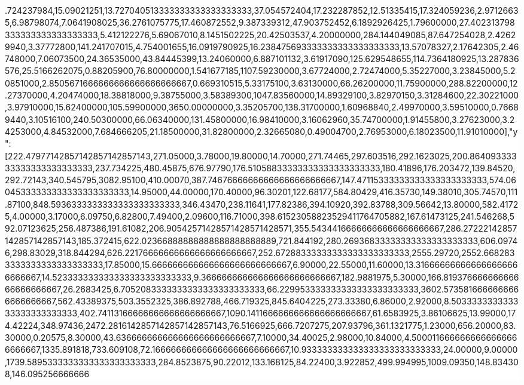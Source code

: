 .724237984,15.09021251,13.727040513333333333333333333,37.054572404,17.232287852,12.51335415,17.324059236,2.97126635,6.98798074,7.0641908025,36.2761075775,17.460872552,9.387339312,47.903752452,6.1892926425,1.79600000,27.402313798333333333333333333,5.412122276,5.69067010,8.1451502225,20.42503537,4.20000000,284.144049085,87.647254028,2.42629940,3.37772800,141.241707015,4.754001655,16.0919790925,16.238475693333333333333333333,13.57078327,2.17642305,2.46748000,7.06073500,24.36535000,43.84445399,13.24060000,6.887101132,3.61917090,125.629548655,114.7364180925,13.287836576,25.5166262075,0.88205900,76.80000000,1.541677185,1107.59230000,3.67724000,2.72474000,5.35227000,3.23845000,5.20851000,2.8505671666666666666666666667,0.669310515,5.33175100,3.63130000,66.26200000,11.75900000,288.82200000,12.27370000,4.20474000,18.38818000,9.38755000,3.58389300,1047.83560000,14.89329100,3.82970150,3.31284600,22.30221000,3.97910000,15.62400000,105.59900000,3650.00000000,3.35205700,138.31700000,1.60968840,2.49970000,3.59510000,0.76689440,3.10516100,240.50300000,66.06340000,131.45800000,16.98410000,3.16062960,35.74700000,1.91455800,3.27623000,3.24253000,4.84532000,7.684666205,21.18500000,31.82800000,2.32665080,0.49004700,2.76953000,6.18023500,11.91010000],"y":[222.47977142857142857142857143,271.05000,3.78000,19.80000,14.70000,271.74465,297.603516,292.1623025,200.86409333333333333333333333,237.734225,480.45875,676.97790,176.51058833333333333333333333,180.41896,176.203472,139.84520,292.72143,340.545795,3082.95100,410.00070,387.74676666666666666666666667,147.47115333333333333333333333,574.06045333333333333333333333,14.95000,44.00000,170.40000,96.30201,122.68177,584.80429,416.35730,149.38010,305.74570,111.87100,848.5936333333333333333333333,346.43470,238.11641,177.82386,394.10920,392.83788,309.56642,13.80000,582.41725,4.00000,3.17000,6.09750,6.82800,7.49400,2.09600,116.71000,398.61523058823529411764705882,167.61473125,241.546268,592.07123625,256.487386,191.61082,206.90542571428571428571428571,355.54344166666666666666666667,286.27222142857142857142857143,185.372415,622.02366888888888888888888889,721.844192,280.26936833333333333333333333,606.09746,298.83029,318.844294,626.22176666666666666666666667,252.67288333333333333333333333,2555.29720,2552.6682833333333333333333333,17.85000,15.666666666666666666666666667,6.90000,22.55000,11.60000,13.316666666666666666666666667,14.523333333333333333333333333,9.366666666666666666666666667,182.9881975,5.30000,166.81937666666666666666666667,26.2683425,6.7052083333333333333333333333,66.229953333333333333333333333,3602.5735816666666666666666667,562.43389375,503.3552325,386.892788,466.719325,845.6404225,273.33380,6.86000,2.92000,8.503333333333333333333333333,402.74113166666666666666666667,1090.1411666666666666666666667,61.6583925,3.86106625,13.99000,174.42224,348.97436,2472.2816142857142857142857143,76.5166925,666.7207275,207.93796,361.1321775,1.23000,656.20000,83.30000,0.20575,8.30000,43.636666666666666666666666667,7.10000,34.40025,2.98000,10.84000,4.5000116666666666666666666667,1335.891818,733.609108,72.166666666666666666666666667,10.933333333333333333333333333,24.00000,9.00000,1739.5895333333333333333333333,284.8523875,90.22012,133.168125,84.22400,3.922852,499.994995,1009.09350,148.834308,146.095256666666